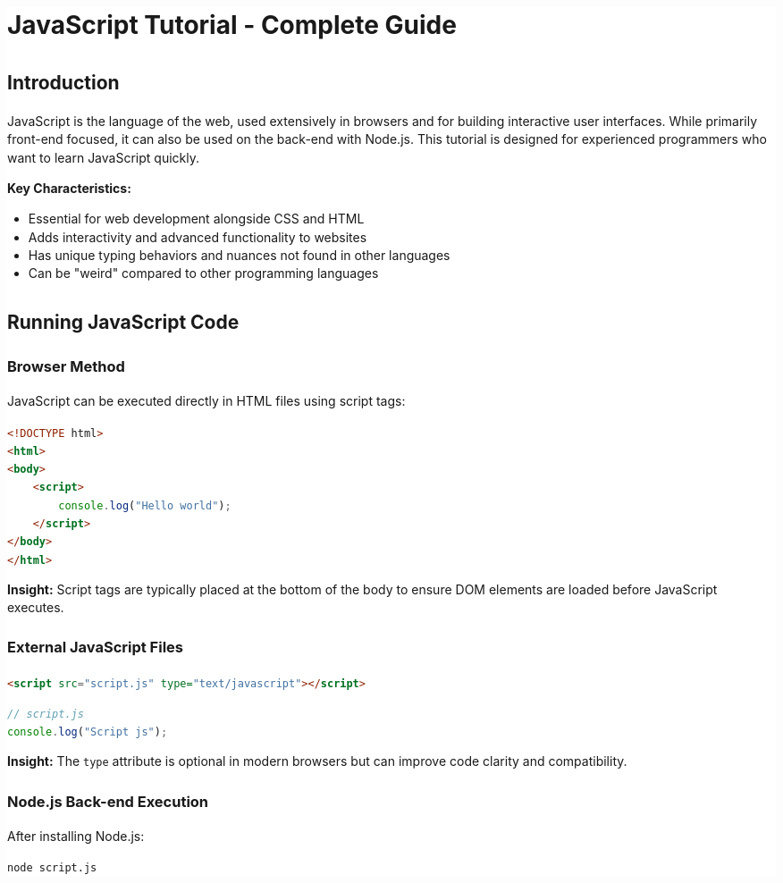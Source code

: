 # JavaScript Tutorial - Complete Guide

## Introduction

JavaScript is the language of the web, used extensively in browsers and for building interactive user interfaces. While primarily front-end focused, it can also be used on the back-end with Node.js. This tutorial is designed for experienced programmers who want to learn JavaScript quickly.

**Key Characteristics:**
- Essential for web development alongside CSS and HTML
- Adds interactivity and advanced functionality to websites
- Has unique typing behaviors and nuances not found in other languages
- Can be "weird" compared to other programming languages

## Running JavaScript Code

### Browser Method

JavaScript can be executed directly in HTML files using script tags:

```html
<!DOCTYPE html>
<html>
<body>
    <script>
        console.log("Hello world");
    </script>
</body>
</html>
```

**Insight:** Script tags are typically placed at the bottom of the body to ensure DOM elements are loaded before JavaScript executes.

### External JavaScript Files

```html
<script src="script.js" type="text/javascript"></script>
```

```javascript
// script.js
console.log("Script js");
```

**Insight:** The `type` attribute is optional in modern browsers but can improve code clarity and compatibility.

### Node.js Back-end Execution

After installing Node.js:

```bash
node script.js
```
